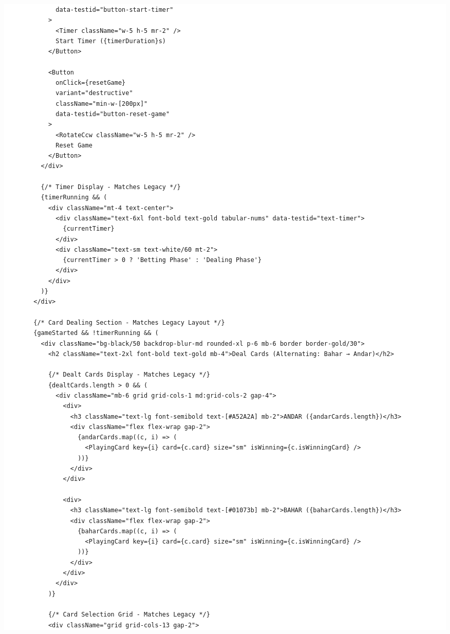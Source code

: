```tsx
              data-testid="button-start-timer"
            >
              <Timer className="w-5 h-5 mr-2" />
              Start Timer ({timerDuration}s)
            </Button>
            
            <Button
              onClick={resetGame}
              variant="destructive"
              className="min-w-[200px]"
              data-testid="button-reset-game"
            >
              <RotateCcw className="w-5 h-5 mr-2" />
              Reset Game
            </Button>
          </div>
          
          {/* Timer Display - Matches Legacy */}
          {timerRunning && (
            <div className="mt-4 text-center">
              <div className="text-6xl font-bold text-gold tabular-nums" data-testid="text-timer">
                {currentTimer}
              </div>
              <div className="text-sm text-white/60 mt-2">
                {currentTimer > 0 ? 'Betting Phase' : 'Dealing Phase'}
              </div>
            </div>
          )}
        </div>
        
        {/* Card Dealing Section - Matches Legacy Layout */}
        {gameStarted && !timerRunning && (
          <div className="bg-black/50 backdrop-blur-md rounded-xl p-6 mb-6 border border-gold/30">
            <h2 className="text-2xl font-bold text-gold mb-4">Deal Cards (Alternating: Bahar → Andar)</h2>
            
            {/* Dealt Cards Display - Matches Legacy */}
            {dealtCards.length > 0 && (
              <div className="mb-6 grid grid-cols-1 md:grid-cols-2 gap-4">
                <div>
                  <h3 className="text-lg font-semibold text-[#A52A2A] mb-2">ANDAR ({andarCards.length})</h3>
                  <div className="flex flex-wrap gap-2">
                    {andarCards.map((c, i) => (
                      <PlayingCard key={i} card={c.card} size="sm" isWinning={c.isWinningCard} />
                    ))}
                  </div>
                </div>
                
                <div>
                  <h3 className="text-lg font-semibold text-[#01073b] mb-2">BAHAR ({baharCards.length})</h3>
                  <div className="flex flex-wrap gap-2">
                    {baharCards.map((c, i) => (
                      <PlayingCard key={i} card={c.card} size="sm" isWinning={c.isWinningCard} />
                    ))}
                  </div>
                </div>
              </div>
            )}
            
            {/* Card Selection Grid - Matches Legacy */}
            <div className="grid grid-cols-13 gap-2">
```